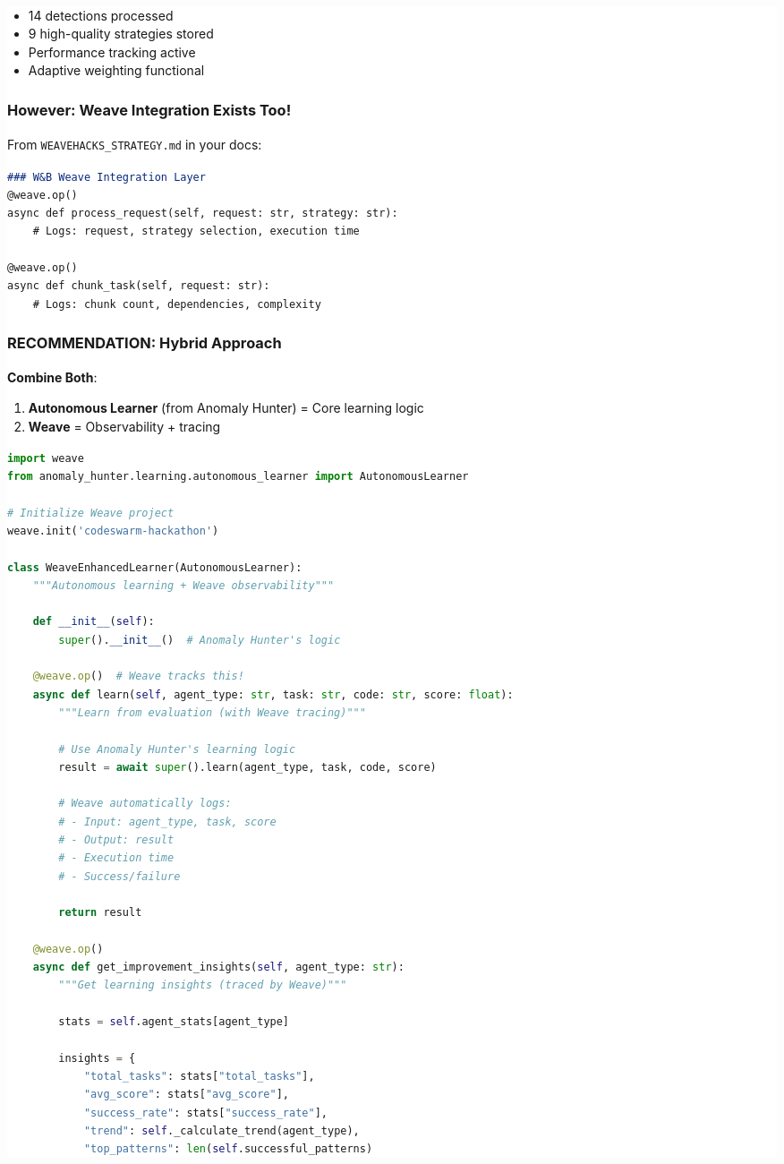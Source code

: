 - 14 detections processed
- 9 high-quality strategies stored
- Performance tracking active
- Adaptive weighting functional

### However: **Weave Integration Exists Too!**

From `WEAVEHACKS_STRATEGY.md` in your docs:
```markdown
### W&B Weave Integration Layer
@weave.op()
async def process_request(self, request: str, strategy: str):
    # Logs: request, strategy selection, execution time

@weave.op()
async def chunk_task(self, request: str):
    # Logs: chunk count, dependencies, complexity
```

### **RECOMMENDATION: Hybrid Approach**

**Combine Both**:
1. **Autonomous Learner** (from Anomaly Hunter) = Core learning logic
2. **Weave** = Observability + tracing

```python
import weave
from anomaly_hunter.learning.autonomous_learner import AutonomousLearner

# Initialize Weave project
weave.init('codeswarm-hackathon')

class WeaveEnhancedLearner(AutonomousLearner):
    """Autonomous learning + Weave observability"""

    def __init__(self):
        super().__init__()  # Anomaly Hunter's logic

    @weave.op()  # Weave tracks this!
    async def learn(self, agent_type: str, task: str, code: str, score: float):
        """Learn from evaluation (with Weave tracing)"""

        # Use Anomaly Hunter's learning logic
        result = await super().learn(agent_type, task, code, score)

        # Weave automatically logs:
        # - Input: agent_type, task, score
        # - Output: result
        # - Execution time
        # - Success/failure

        return result

    @weave.op()
    async def get_improvement_insights(self, agent_type: str):
        """Get learning insights (traced by Weave)"""

        stats = self.agent_stats[agent_type]

        insights = {
            "total_tasks": stats["total_tasks"],
            "avg_score": stats["avg_score"],
            "success_rate": stats["success_rate"],
            "trend": self._calculate_trend(agent_type),
            "top_patterns": len(self.successful_patterns)
```